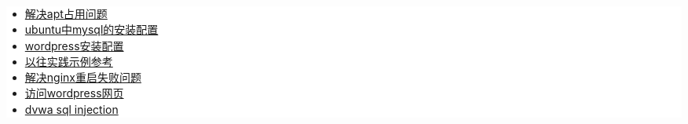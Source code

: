 - [解决apt占用问题](http://eleaction01.spaces.eepw.com.cn/articles/article/item/182626)
- [ubuntu中mysql的安装配置](https://zhuanlan.zhihu.com/p/378765628)
- [wordpress安装配置](https://www.digitalocean.com/community/tutorials/how-to-install-wordpress-on-ubuntu-20-04-with-a-lamp-stack#:~:text=1%20Step%201%20%E2%80%94%20Creating%20a%20MySQL%20Database,we%20can%20download%20and%20set%20up...%20More%20)
- [以往实践示例参考](https://github.com/CUCCS/linux-2020-cuc-Lynn/blob/chap0x05/chap0x05/chap0x05%E5%AE%9E%E9%AA%8C%E6%8A%A5%E5%91%8A.md)
- [解决nginx重启失败问题](https://blog.csdn.net/see__you__again/article/details/116123488)
- [访问wordpress网页](https://cn.linux-console.net/?p=1601#:~:text=%E5%9C%A8Ubuntu%2020.04%E4%B8%AD%E5%AE%89%E8%A3%85WordPress%201.%E4%B8%80%E6%97%A6%E6%9C%89%E4%BA%86LEMP%E5%A0%86%E6%A0%88%EF%BC%8C%E8%AF%B7%E7%BB%A7%E7%BB%AD%E4%BD%BF%E7%94%A8%E4%BB%A5%E4%B8%8Bwget%E5%91%BD%E4%BB%A4%E4%BB%8E%E5%85%B6%E5%AE%98%E6%96%B9%E7%AB%99%E7%82%B9%E4%B8%8B%E8%BD%BD%E5%B9%B6%E8%AE%BE%E7%BD%AEWordPress%E3%80%82%20%24,wget%20-c%20http%3A%2F%2Fwordpress.org%2Flatest.tar.gz%202.%E8%BD%AF%E4%BB%B6%E5%8C%85%E4%B8%8B%E8%BD%BD%E5%AE%8C%E6%88%90%E5%90%8E%EF%BC%8C%E4%BD%BF%E7%94%A8tar%E5%91%BD%E4%BB%A4%E6%8F%90%E5%8F%96%E5%AD%98%E6%A1%A3%E6%96%87%E4%BB%B6%EF%BC%8C%E5%A6%82%E4%B8%8B%E6%89%80%E7%A4%BA%E3%80%82)
- [dvwa sql injection](https://www.jianshu.com/p/e51cd8f15a84)